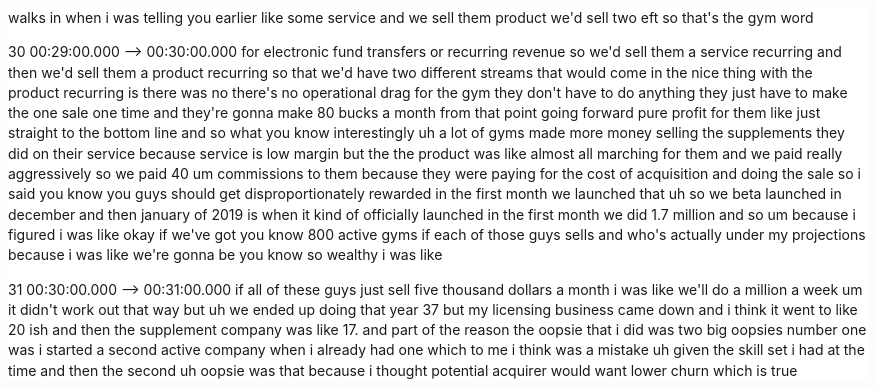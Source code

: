 walks in when i was telling you earlier
like
some service and we sell them product
we'd sell two eft so that's the gym word

30
00:29:00.000 --> 00:30:00.000
for electronic fund transfers or
recurring revenue so we'd sell them a
service recurring and then we'd sell
them a product recurring so that we'd
have two different streams that would
come in the nice thing with the product
recurring is there was no there's no
operational drag for the gym they don't
have to do anything they just have to
make the one sale one time and they're
gonna make 80 bucks a month from that
point going forward pure profit for them
like just straight to the bottom line
and so what you know interestingly uh a
lot of gyms made more money selling the
supplements they did on their service
because service is low margin but the
the product was like almost all marching
for them and we paid really aggressively
so we paid 40
um commissions to them because they were
paying for the cost of acquisition and
doing the sale so i said you know you
guys should get disproportionately
rewarded in the first month we launched
that uh so we beta launched in december
and then january of 2019
is when it kind of officially launched
in the first month we did 1.7 million
and so um because i figured i was like
okay if we've got you know
800 active gyms if each of those guys
sells and who's actually under my
projections because i was like we're
gonna be you know so wealthy i was like

31
00:30:00.000 --> 00:31:00.000
if all of these guys just sell five
thousand dollars a month
i was like we'll do a million a week um
it didn't work out that way but uh we
ended up doing that year 37 but my
licensing business came down and i think
it went to like 20
ish
and then the supplement company was like
17.
and part of the reason the oopsie that i
did was two big oopsies number one was i
started a second active company when i
already had one which to me i think was
a mistake uh given the skill set i had
at the time
and then the second uh oopsie was that
because i thought potential acquirer
would want lower churn which is true
